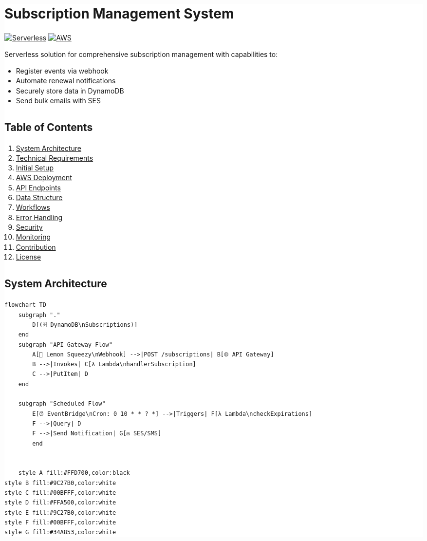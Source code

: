 # Subscription Management System

[![Serverless](https://img.shields.io/badge/Serverless-Framework-%23FD5750?style=flat-square)](https://www.serverless.com/)
[![AWS](https://img.shields.io/badge/AWS-%23FF9900?style=flat-square&logo=amazon-aws)](https://aws.amazon.com/)

Serverless solution for comprehensive subscription management with capabilities to:

- Register events via webhook
- Automate renewal notifications
- Securely store data in DynamoDB
- Send bulk emails with SES

## Table of Contents

1. [System Architecture](#system-architecture)
2. [Technical Requirements](#technical-requirements)
3. [Initial Setup](#initial-setup)
4. [AWS Deployment](#aws-deployment)
5. [API Endpoints](#api-endpoints)
6. [Data Structure](#data-structure)
7. [Workflows](#workflows)
8. [Error Handling](#error-handling)
9. [Security](#security)
10. [Monitoring](#monitoring)
11. [Contribution](#contribution)
12. [License](#license)

## System Architecture

```mermaid
flowchart TD
    subgraph "."
        D[(🗄️ DynamoDB\nSubscriptions)]
    end
    subgraph "API Gateway Flow"
        A[🍋 Lemon Squeezy\nWebhook] -->|POST /subscriptions| B[🌐 API Gateway]
        B -->|Invokes| C[λ Lambda\nhandlerSubscription]
        C -->|PutItem| D
    end

    subgraph "Scheduled Flow"
        E[⏰ EventBridge\nCron: 0 10 * * ? *] -->|Triggers| F[λ Lambda\ncheckExpirations]
        F -->|Query| D
        F -->|Send Notification| G[✉️ SES/SMS]
        end


    style A fill:#FFD700,color:black
style B fill:#9C27B0,color:white
style C fill:#00BFFF,color:white
style D fill:#FFA500,color:white
style E fill:#9C27B0,color:white
style F fill:#00BFFF,color:white
style G fill:#34A853,color:white
```
